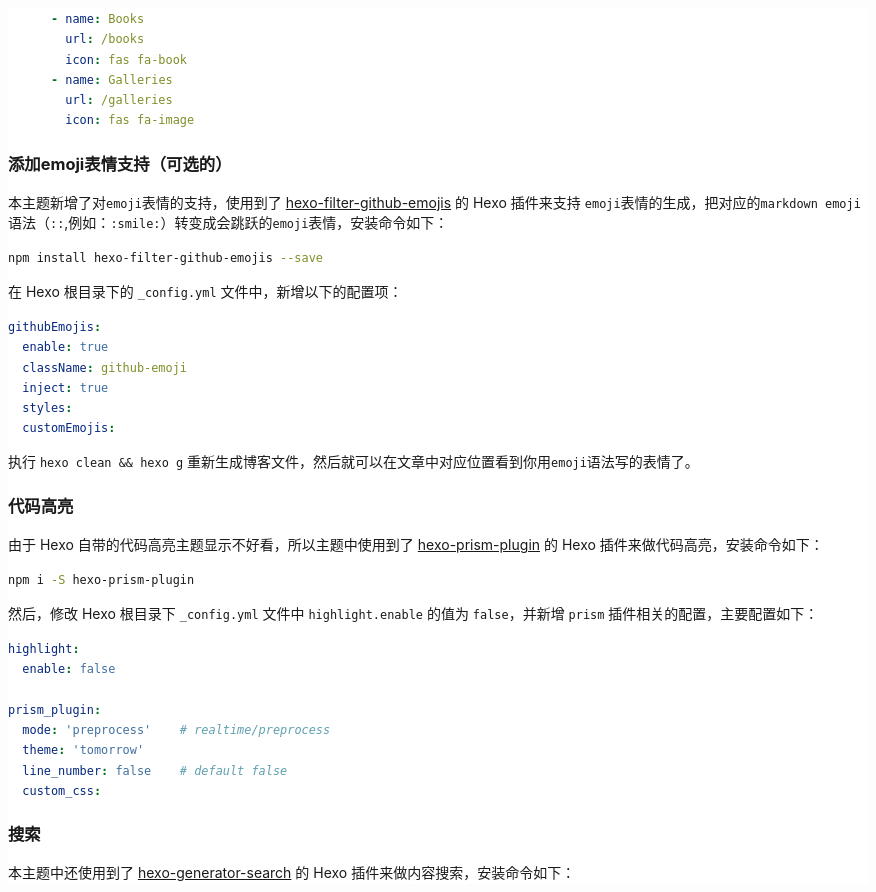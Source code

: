 ```yaml
      - name: Books
        url: /books
        icon: fas fa-book
      - name: Galleries
        url: /galleries
        icon: fas fa-image
```

### 添加emoji表情支持（可选的）

本主题新增了对`emoji`表情的支持，使用到了 [hexo-filter-github-emojis](https://npm.taobao.org/package/hexo-filter-github-emojis) 的 Hexo 插件来支持 `emoji`表情的生成，把对应的`markdown emoji`语法（`::`,例如：`:smile:`）转变成会跳跃的`emoji`表情，安装命令如下：

```bash
npm install hexo-filter-github-emojis --save
```

在 Hexo 根目录下的 `_config.yml` 文件中，新增以下的配置项：

```yaml
githubEmojis:
  enable: true
  className: github-emoji
  inject: true
  styles:
  customEmojis:
```

执行 `hexo clean && hexo g` 重新生成博客文件，然后就可以在文章中对应位置看到你用`emoji`语法写的表情了。

### 代码高亮

由于 Hexo 自带的代码高亮主题显示不好看，所以主题中使用到了 [hexo-prism-plugin](https://github.com/ele828/hexo-prism-plugin) 的 Hexo 插件来做代码高亮，安装命令如下：

```bash
npm i -S hexo-prism-plugin
```

然后，修改 Hexo 根目录下 `_config.yml` 文件中 `highlight.enable` 的值为 `false`，并新增 `prism` 插件相关的配置，主要配置如下：

```yaml
highlight:
  enable: false

prism_plugin:
  mode: 'preprocess'    # realtime/preprocess
  theme: 'tomorrow'
  line_number: false    # default false
  custom_css:
```

### 搜索

本主题中还使用到了 [hexo-generator-search](https://github.com/wzpan/hexo-generator-search) 的 Hexo 插件来做内容搜索，安装命令如下：
